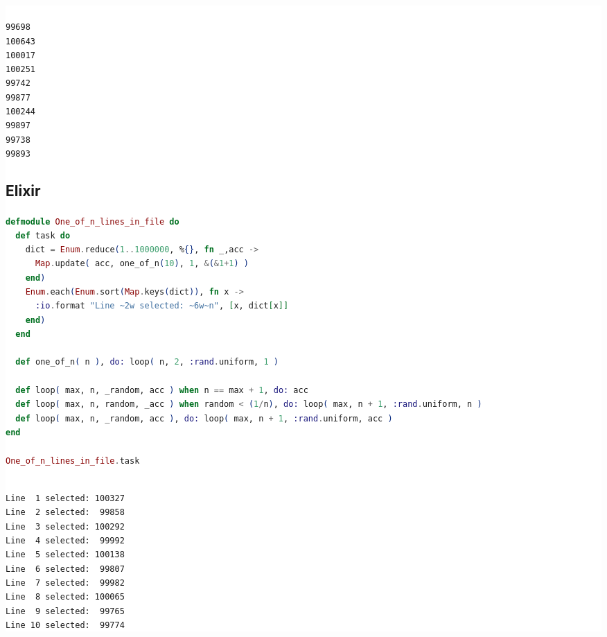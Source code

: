 ```Eiffel
```

```txt

99698
100643
100017
100251
99742
99877
100244
99897
99738
99893

```



## Elixir

```elixir
defmodule One_of_n_lines_in_file do
  def task do
    dict = Enum.reduce(1..1000000, %{}, fn _,acc ->
      Map.update( acc, one_of_n(10), 1, &(&1+1) )
    end)
    Enum.each(Enum.sort(Map.keys(dict)), fn x ->
      :io.format "Line ~2w selected: ~6w~n", [x, dict[x]]
    end)
  end

  def one_of_n( n ), do: loop( n, 2, :rand.uniform, 1 )

  def loop( max, n, _random, acc ) when n == max + 1, do: acc
  def loop( max, n, random, _acc ) when random < (1/n), do: loop( max, n + 1, :rand.uniform, n )
  def loop( max, n, _random, acc ), do: loop( max, n + 1, :rand.uniform, acc )
end

One_of_n_lines_in_file.task
```


```txt

Line  1 selected: 100327
Line  2 selected:  99858
Line  3 selected: 100292
Line  4 selected:  99992
Line  5 selected: 100138
Line  6 selected:  99807
Line  7 selected:  99982
Line  8 selected: 100065
Line  9 selected:  99765
Line 10 selected:  99774

```
